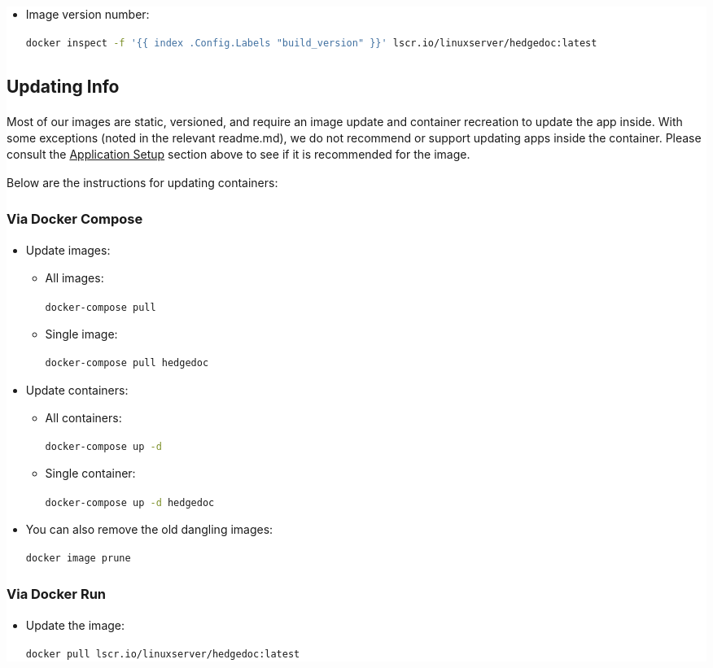 * Image version number:

    ```bash
    docker inspect -f '{{ index .Config.Labels "build_version" }}' lscr.io/linuxserver/hedgedoc:latest
    ```

## Updating Info

Most of our images are static, versioned, and require an image update and container recreation to update the app inside. With some exceptions (noted in the relevant readme.md), we do not recommend or support updating apps inside the container. Please consult the [Application Setup](#application-setup) section above to see if it is recommended for the image.

Below are the instructions for updating containers:

### Via Docker Compose

* Update images:
    * All images:

        ```bash
        docker-compose pull
        ```

    * Single image:

        ```bash
        docker-compose pull hedgedoc
        ```

* Update containers:
    * All containers:

        ```bash
        docker-compose up -d
        ```

    * Single container:

        ```bash
        docker-compose up -d hedgedoc
        ```

* You can also remove the old dangling images:

    ```bash
    docker image prune
    ```

### Via Docker Run

* Update the image:

    ```bash
    docker pull lscr.io/linuxserver/hedgedoc:latest
    ```
